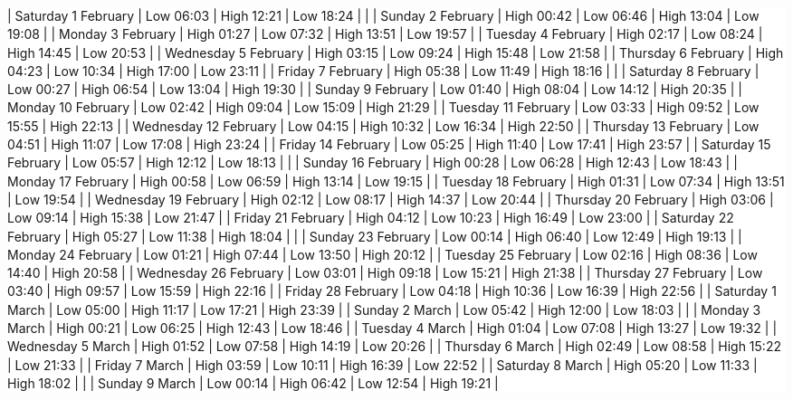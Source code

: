 | Saturday 1 February | Low 06:03 | High 12:21 | Low 18:24 |  | 
| Sunday 2 February | High 00:42 | Low 06:46 | High 13:04 | Low 19:08 | 
| Monday 3 February | High 01:27 | Low 07:32 | High 13:51 | Low 19:57 | 
| Tuesday 4 February | High 02:17 | Low 08:24 | High 14:45 | Low 20:53 | 
| Wednesday 5 February | High 03:15 | Low 09:24 | High 15:48 | Low 21:58 | 
| Thursday 6 February | High 04:23 | Low 10:34 | High 17:00 | Low 23:11 | 
| Friday 7 February | High 05:38 | Low 11:49 | High 18:16 |  | 
| Saturday 8 February | Low 00:27 | High 06:54 | Low 13:04 | High 19:30 | 
| Sunday 9 February | Low 01:40 | High 08:04 | Low 14:12 | High 20:35 | 
| Monday 10 February | Low 02:42 | High 09:04 | Low 15:09 | High 21:29 | 
| Tuesday 11 February | Low 03:33 | High 09:52 | Low 15:55 | High 22:13 | 
| Wednesday 12 February | Low 04:15 | High 10:32 | Low 16:34 | High 22:50 | 
| Thursday 13 February | Low 04:51 | High 11:07 | Low 17:08 | High 23:24 | 
| Friday 14 February | Low 05:25 | High 11:40 | Low 17:41 | High 23:57 | 
| Saturday 15 February | Low 05:57 | High 12:12 | Low 18:13 |  | 
| Sunday 16 February | High 00:28 | Low 06:28 | High 12:43 | Low 18:43 | 
| Monday 17 February | High 00:58 | Low 06:59 | High 13:14 | Low 19:15 | 
| Tuesday 18 February | High 01:31 | Low 07:34 | High 13:51 | Low 19:54 | 
| Wednesday 19 February | High 02:12 | Low 08:17 | High 14:37 | Low 20:44 | 
| Thursday 20 February | High 03:06 | Low 09:14 | High 15:38 | Low 21:47 | 
| Friday 21 February | High 04:12 | Low 10:23 | High 16:49 | Low 23:00 | 
| Saturday 22 February | High 05:27 | Low 11:38 | High 18:04 |  | 
| Sunday 23 February | Low 00:14 | High 06:40 | Low 12:49 | High 19:13 | 
| Monday 24 February | Low 01:21 | High 07:44 | Low 13:50 | High 20:12 | 
| Tuesday 25 February | Low 02:16 | High 08:36 | Low 14:40 | High 20:58 | 
| Wednesday 26 February | Low 03:01 | High 09:18 | Low 15:21 | High 21:38 | 
| Thursday 27 February | Low 03:40 | High 09:57 | Low 15:59 | High 22:16 | 
| Friday 28 February | Low 04:18 | High 10:36 | Low 16:39 | High 22:56 | 
| Saturday 1 March | Low 05:00 | High 11:17 | Low 17:21 | High 23:39 | 
| Sunday 2 March | Low 05:42 | High 12:00 | Low 18:03 |  | 
| Monday 3 March | High 00:21 | Low 06:25 | High 12:43 | Low 18:46 | 
| Tuesday 4 March | High 01:04 | Low 07:08 | High 13:27 | Low 19:32 | 
| Wednesday 5 March | High 01:52 | Low 07:58 | High 14:19 | Low 20:26 | 
| Thursday 6 March | High 02:49 | Low 08:58 | High 15:22 | Low 21:33 | 
| Friday 7 March | High 03:59 | Low 10:11 | High 16:39 | Low 22:52 | 
| Saturday 8 March | High 05:20 | Low 11:33 | High 18:02 |  | 
| Sunday 9 March | Low 00:14 | High 06:42 | Low 12:54 | High 19:21 | 